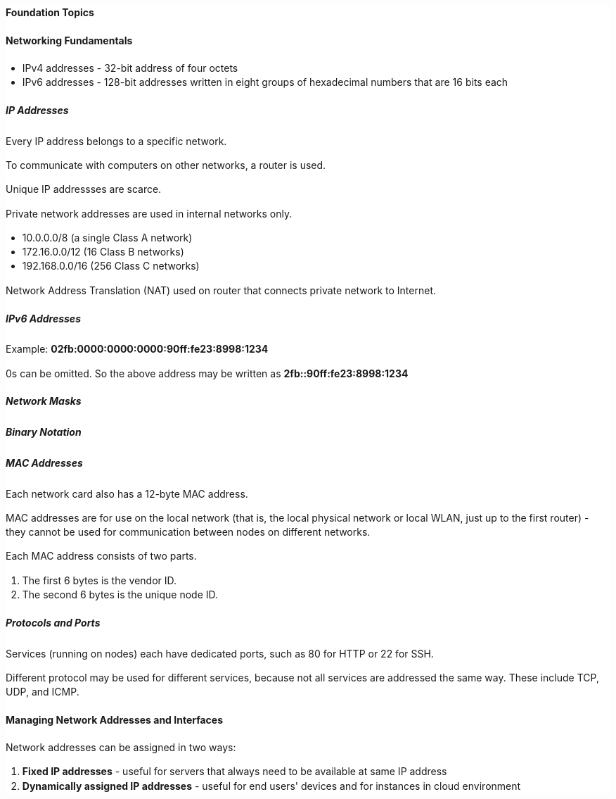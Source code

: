 #### Foundation Topics

#### Networking Fundamentals

* IPv4 addresses - 32-bit address of four octets
* IPv6 addresses - 128-bit addresses written in eight groups of hexadecimal numbers that are 16 bits each

##### IP Addresses

Every IP address belongs to a specific network.

To communicate with computers on other networks, a router is used.

Unique IP addressses are scarce. 

Private network addresses are used in internal networks only.

* 10.0.0.0/8 (a single Class A network)
* 172.16.0.0/12 (16 Class B networks)
* 192.168.0.0/16 (256 Class C networks)

Network Address Translation (NAT) used on router that connects private network to Internet.

##### IPv6 Addresses

Example: **02fb:0000:0000:0000:90ff:fe23:8998:1234**

0s can be omitted. So the above address may be written as **2fb::90ff:fe23:8998:1234**

##### Network Masks

##### Binary Notation

##### MAC Addresses

Each network card also has a 12-byte MAC address.

MAC addresses are for use on the local network (that is, the local physical network or local WLAN, just up to the first router) - they cannot be used for communication between nodes on different networks.

Each MAC address consists of two parts.
1. The first 6 bytes is the vendor ID.
2. The second 6 bytes is the unique node ID.

##### Protocols and Ports

Services (running on nodes) each have dedicated ports, such as 80 for HTTP or 22 for SSH.

Different protocol may be used for different services, because not all services are addressed the same way. These include TCP, UDP, and ICMP.

#### Managing Network Addresses and Interfaces

Network addresses can be assigned in two ways:
1. **Fixed IP addresses** - useful for servers  that always need to be available at same IP address
2. **Dynamically assigned IP addresses** - useful for end users' devices and for instances in cloud environment
